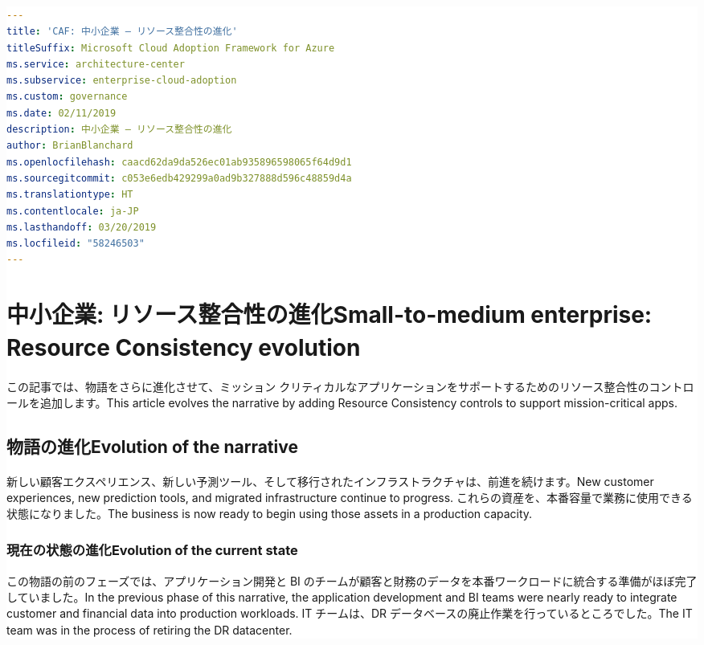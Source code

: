 ```yaml
---
title: 'CAF: 中小企業 – リソース整合性の進化'
titleSuffix: Microsoft Cloud Adoption Framework for Azure
ms.service: architecture-center
ms.subservice: enterprise-cloud-adoption
ms.custom: governance
ms.date: 02/11/2019
description: 中小企業 – リソース整合性の進化
author: BrianBlanchard
ms.openlocfilehash: caacd62da9da526ec01ab935896598065f64d9d1
ms.sourcegitcommit: c053e6edb429299a0ad9b327888d596c48859d4a
ms.translationtype: HT
ms.contentlocale: ja-JP
ms.lasthandoff: 03/20/2019
ms.locfileid: "58246503"
---
```

# <a name="small-to-medium-enterprise-resource-consistency-evolution"></a><span data-ttu-id="17662-103">中小企業: リソース整合性の進化</span><span class="sxs-lookup"><span data-stu-id="17662-103">Small-to-medium enterprise: Resource Consistency evolution</span></span>

<span data-ttu-id="17662-104">この記事では、物語をさらに進化させて、ミッション クリティカルなアプリケーションをサポートするためのリソース整合性のコントロールを追加します。</span><span class="sxs-lookup"><span data-stu-id="17662-104">This article evolves the narrative by adding Resource Consistency controls to support mission-critical apps.</span></span>

## <a name="evolution-of-the-narrative"></a><span data-ttu-id="17662-105">物語の進化</span><span class="sxs-lookup"><span data-stu-id="17662-105">Evolution of the narrative</span></span>

<span data-ttu-id="17662-106">新しい顧客エクスペリエンス、新しい予測ツール、そして移行されたインフラストラクチャは、前進を続けます。</span><span class="sxs-lookup"><span data-stu-id="17662-106">New customer experiences, new prediction tools, and migrated infrastructure continue to progress.</span></span> <span data-ttu-id="17662-107">これらの資産を、本番容量で業務に使用できる状態になりました。</span><span class="sxs-lookup"><span data-stu-id="17662-107">The business is now ready to begin using those assets in a production capacity.</span></span>

### <a name="evolution-of-the-current-state"></a><span data-ttu-id="17662-108">現在の状態の進化</span><span class="sxs-lookup"><span data-stu-id="17662-108">Evolution of the current state</span></span>

<span data-ttu-id="17662-109">この物語の前のフェーズでは、アプリケーション開発と BI のチームが顧客と財務のデータを本番ワークロードに統合する準備がほぼ完了していました。</span><span class="sxs-lookup"><span data-stu-id="17662-109">In the previous phase of this narrative, the application development and BI teams were nearly ready to integrate customer and financial data into production workloads.</span></span> <span data-ttu-id="17662-110">IT チームは、DR データベースの廃止作業を行っているところでした。</span><span class="sxs-lookup"><span data-stu-id="17662-110">The IT team was in the process of retiring the DR datacenter.</span></span>
